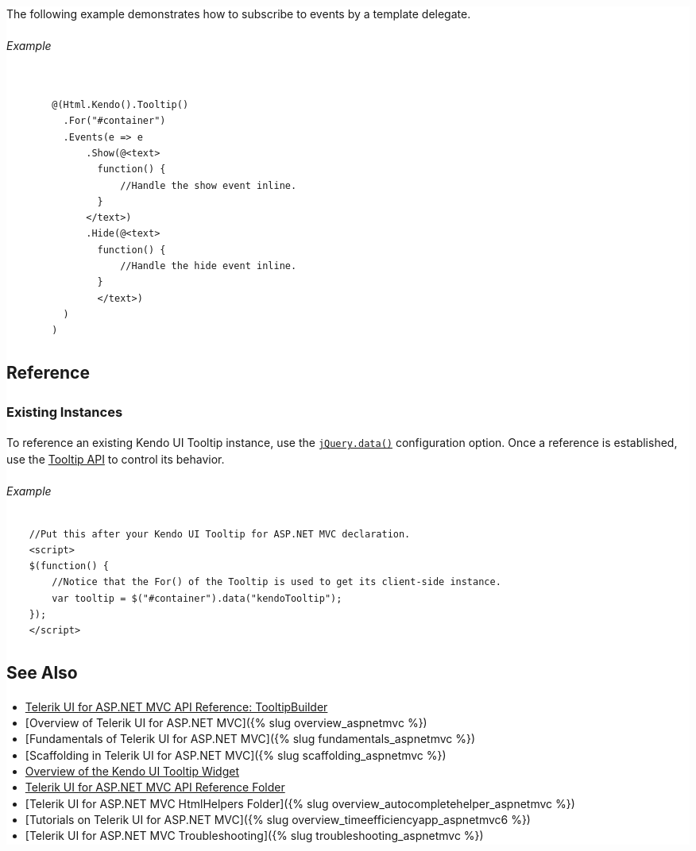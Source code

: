 The following example demonstrates how to subscribe to events by a template delegate.

###### Example

```tab-Razor

        @(Html.Kendo().Tooltip()
          .For("#container")
          .Events(e => e
              .Show(@<text>
                function() {
                    //Handle the show event inline.
                }
              </text>)
              .Hide(@<text>
                function() {
                    //Handle the hide event inline.
                }
                </text>)
          )
        )
```

## Reference

### Existing Instances

To reference an existing Kendo UI Tooltip instance, use the [`jQuery.data()`](http://api.jquery.com/jQuery.data/) configuration option. Once a reference is established, use the [Tooltip API](http://docs.telerik.com/kendo-ui/api/javascript/ui/tooltip#methods) to control its behavior.

###### Example

        //Put this after your Kendo UI Tooltip for ASP.NET MVC declaration.
        <script>
        $(function() {
            //Notice that the For() of the Tooltip is used to get its client-side instance.
            var tooltip = $("#container").data("kendoTooltip");
        });
        </script>

## See Also

* [Telerik UI for ASP.NET MVC API Reference: TooltipBuilder](http://docs.telerik.com/aspnet-mvc/api/Kendo.Mvc.UI.Fluent/TooltipBuilder)
* [Overview of Telerik UI for ASP.NET MVC]({% slug overview_aspnetmvc %})
* [Fundamentals of Telerik UI for ASP.NET MVC]({% slug fundamentals_aspnetmvc %})
* [Scaffolding in Telerik UI for ASP.NET MVC]({% slug scaffolding_aspnetmvc %})
* [Overview of the Kendo UI Tooltip Widget](http://docs.telerik.com/kendo-ui/controls/layout/tooltip/overview)
* [Telerik UI for ASP.NET MVC API Reference Folder](http://docs.telerik.com/aspnet-mvc/api/Kendo.Mvc/AggregateFunction)
* [Telerik UI for ASP.NET MVC HtmlHelpers Folder]({% slug overview_autocompletehelper_aspnetmvc %})
* [Tutorials on Telerik UI for ASP.NET MVC]({% slug overview_timeefficiencyapp_aspnetmvc6 %})
* [Telerik UI for ASP.NET MVC Troubleshooting]({% slug troubleshooting_aspnetmvc %})
